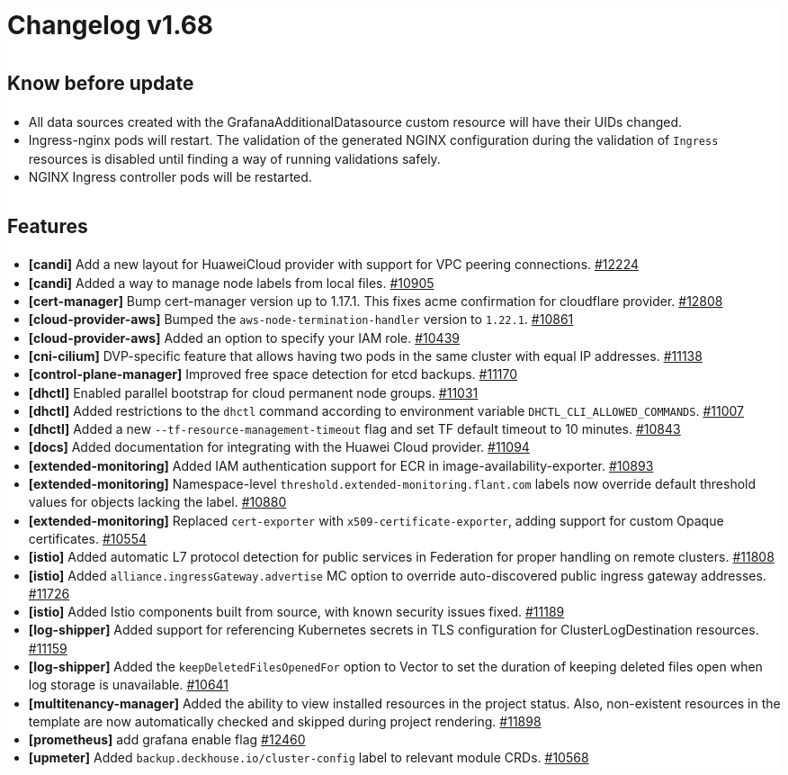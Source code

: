 # Changelog v1.68

## Know before update


 - All data sources created with the GrafanaAdditionalDatasource custom resource will have their UIDs changed.
 - Ingress-nginx pods will restart. The validation of the generated NGINX configuration during the validation of `Ingress` resources is disabled until finding a way of running validations safely.
 - NGINX Ingress controller pods will be restarted.

## Features


 - **[candi]** Add a new layout for HuaweiCloud provider with support for VPC peering connections. [#12224](https://github.com/deckhouse/deckhouse/pull/12224)
 - **[candi]** Added a way to manage node labels from local files. [#10905](https://github.com/deckhouse/deckhouse/pull/10905)
 - **[cert-manager]** Bump cert-manager version up to 1.17.1. This fixes acme confirmation for cloudflare provider. [#12808](https://github.com/deckhouse/deckhouse/pull/12808)
 - **[cloud-provider-aws]** Bumped the `aws-node-termination-handler` version to `1.22.1`. [#10861](https://github.com/deckhouse/deckhouse/pull/10861)
 - **[cloud-provider-aws]** Added an option to specify your IAM role. [#10439](https://github.com/deckhouse/deckhouse/pull/10439)
 - **[cni-cilium]** DVP-specific feature that allows having two pods in the same cluster with equal IP addresses. [#11138](https://github.com/deckhouse/deckhouse/pull/11138)
 - **[control-plane-manager]** Improved free space detection for etcd backups. [#11170](https://github.com/deckhouse/deckhouse/pull/11170)
 - **[dhctl]** Enabled parallel bootstrap for cloud permanent node groups. [#11031](https://github.com/deckhouse/deckhouse/pull/11031)
 - **[dhctl]** Added restrictions to the `dhctl` command according to environment variable `DHCTL_CLI_ALLOWED_COMMANDS`. [#11007](https://github.com/deckhouse/deckhouse/pull/11007)
 - **[dhctl]** Added a new `--tf-resource-management-timeout` flag and set TF default timeout to 10 minutes. [#10843](https://github.com/deckhouse/deckhouse/pull/10843)
 - **[docs]** Added documentation for integrating with the Huawei Cloud provider. [#11094](https://github.com/deckhouse/deckhouse/pull/11094)
 - **[extended-monitoring]** Added IAM authentication support for ECR in image-availability-exporter. [#10893](https://github.com/deckhouse/deckhouse/pull/10893)
 - **[extended-monitoring]** Namespace-level `threshold.extended-monitoring.flant.com` labels now override default threshold values for objects lacking the label. [#10880](https://github.com/deckhouse/deckhouse/pull/10880)
 - **[extended-monitoring]** Replaced `cert-exporter` with `x509-certificate-exporter`, adding support for custom Opaque certificates. [#10554](https://github.com/deckhouse/deckhouse/pull/10554)
 - **[istio]** Added automatic L7 protocol detection for public services in Federation for proper handling on remote clusters. [#11808](https://github.com/deckhouse/deckhouse/pull/11808)
 - **[istio]** Added `alliance.ingressGateway.advertise` MC option to override auto-discovered public ingress gateway addresses. [#11726](https://github.com/deckhouse/deckhouse/pull/11726)
 - **[istio]** Added Istio components built from source, with known security issues fixed. [#11189](https://github.com/deckhouse/deckhouse/pull/11189)
 - **[log-shipper]** Added support for referencing Kubernetes secrets in TLS configuration for ClusterLogDestination resources. [#11159](https://github.com/deckhouse/deckhouse/pull/11159)
 - **[log-shipper]** Added the `keepDeletedFilesOpenedFor` option to Vector to set the duration of keeping deleted files open when log storage is unavailable. [#10641](https://github.com/deckhouse/deckhouse/pull/10641)
 - **[multitenancy-manager]** Added the ability to view installed resources in the project status.
    Also, non-existent resources in the template are now automatically checked and skipped during project rendering. [#11898](https://github.com/deckhouse/deckhouse/pull/11898)
 - **[prometheus]** add grafana enable flag [#12460](https://github.com/deckhouse/deckhouse/pull/12460)
 - **[upmeter]** Added `backup.deckhouse.io/cluster-config` label to relevant module CRDs. [#10568](https://github.com/deckhouse/deckhouse/pull/10568)
